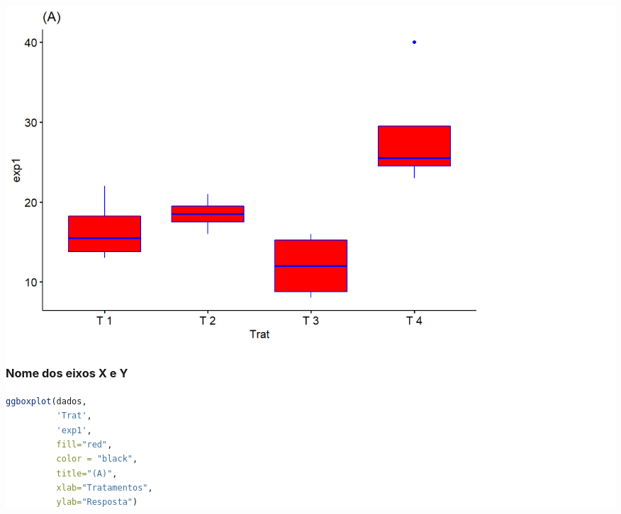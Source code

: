 <img src="index_files/figure-html/unnamed-chunk-117-1.png" width="672" />

<br>

### Nome dos eixos X e Y


```r
ggboxplot(dados,
          'Trat',
          'exp1', 
          fill="red",
          color = "black",
          title="(A)",
          xlab="Tratamentos",
          ylab="Resposta")
```
